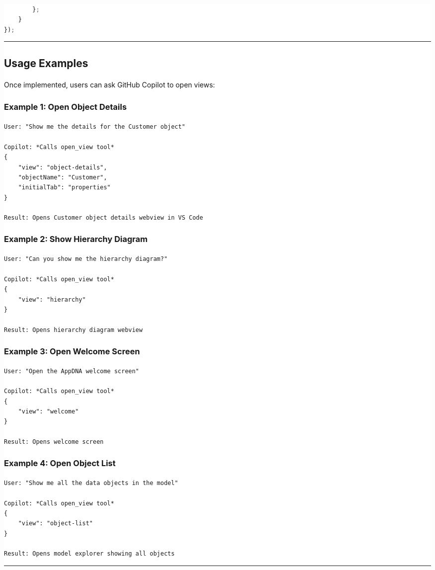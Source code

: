 ```typescript
        };
    }
});
```

---

## Usage Examples

Once implemented, users can ask GitHub Copilot to open views:

### Example 1: Open Object Details
```
User: "Show me the details for the Customer object"

Copilot: *Calls open_view tool*
{
    "view": "object-details",
    "objectName": "Customer",
    "initialTab": "properties"
}

Result: Opens Customer object details webview in VS Code
```

### Example 2: Show Hierarchy Diagram
```
User: "Can you show me the hierarchy diagram?"

Copilot: *Calls open_view tool*
{
    "view": "hierarchy"
}

Result: Opens hierarchy diagram webview
```

### Example 3: Open Welcome Screen
```
User: "Open the AppDNA welcome screen"

Copilot: *Calls open_view tool*
{
    "view": "welcome"
}

Result: Opens welcome screen
```

### Example 4: Open Object List
```
User: "Show me all the data objects in the model"

Copilot: *Calls open_view tool*
{
    "view": "object-list"
}

Result: Opens model explorer showing all objects
```

---